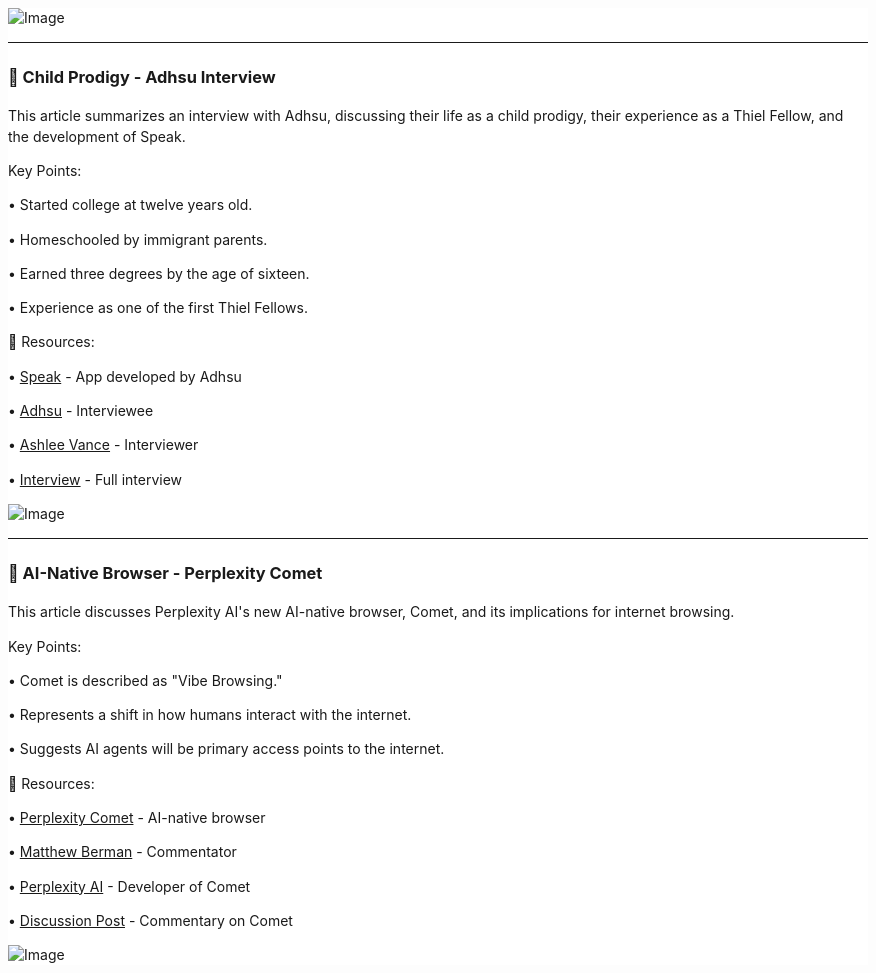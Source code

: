 ![Image](https://pbs.twimg.com/media/GvbAhj9WMAEW9zp?format=png&name=small)


---
### 🤖 Child Prodigy - Adhsu Interview

This article summarizes an interview with Adhsu, discussing their life as a child prodigy, their experience as a Thiel Fellow, and the development of Speak.


Key Points:

•  Started college at twelve years old.

•  Homeschooled by immigrant parents.

•  Earned three degrees by the age of sixteen.

•  Experience as one of the first Thiel Fellows.


🔗 Resources:

• [Speak](https://x.com/speak) -  App developed by Adhsu

• [Adhsu](https://x.com/adhsu) - Interviewee

• [Ashlee Vance](https://x.com/ashleevance) - Interviewer

• [Interview](https://x.com/ashleevance/status/1940782490287009836) - Full interview

![Image](https://pbs.twimg.com/amplify_video_thumb/1940776993332645888/img/v2d4QKJEFbnUbt6e.jpg)


---
### 🤖 AI-Native Browser - Perplexity Comet

This article discusses Perplexity AI's new AI-native browser, Comet, and its implications for internet browsing.

Key Points:

•  Comet is described as "Vibe Browsing."

•  Represents a shift in how humans interact with the internet.

•  Suggests AI agents will be primary access points to the internet.


🔗 Resources:

• [Perplexity Comet](https://x.com/PerplexityComet) - AI-native browser

• [Matthew Berman](https://x.com/MatthewBerman) - Commentator

• [Perplexity AI](https://x.com/perplexity_ai) - Developer of Comet

• [Discussion Post](https://x.com/MatthewBerman/status/1942983296922845622) -  Commentary on Comet

![Image](https://pbs.twimg.com/amplify_video_thumb/1942982500537507841/img/QhHKNQ2KuIUhXQe5.jpg)
